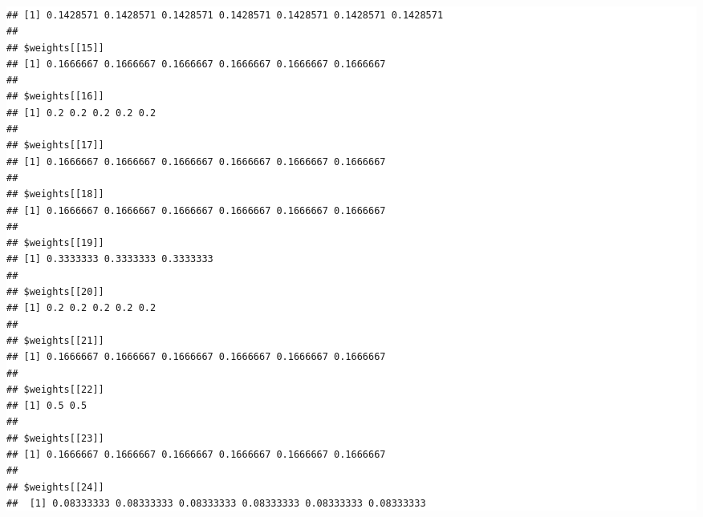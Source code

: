     ## [1] 0.1428571 0.1428571 0.1428571 0.1428571 0.1428571 0.1428571 0.1428571
    ## 
    ## $weights[[15]]
    ## [1] 0.1666667 0.1666667 0.1666667 0.1666667 0.1666667 0.1666667
    ## 
    ## $weights[[16]]
    ## [1] 0.2 0.2 0.2 0.2 0.2
    ## 
    ## $weights[[17]]
    ## [1] 0.1666667 0.1666667 0.1666667 0.1666667 0.1666667 0.1666667
    ## 
    ## $weights[[18]]
    ## [1] 0.1666667 0.1666667 0.1666667 0.1666667 0.1666667 0.1666667
    ## 
    ## $weights[[19]]
    ## [1] 0.3333333 0.3333333 0.3333333
    ## 
    ## $weights[[20]]
    ## [1] 0.2 0.2 0.2 0.2 0.2
    ## 
    ## $weights[[21]]
    ## [1] 0.1666667 0.1666667 0.1666667 0.1666667 0.1666667 0.1666667
    ## 
    ## $weights[[22]]
    ## [1] 0.5 0.5
    ## 
    ## $weights[[23]]
    ## [1] 0.1666667 0.1666667 0.1666667 0.1666667 0.1666667 0.1666667
    ## 
    ## $weights[[24]]
    ##  [1] 0.08333333 0.08333333 0.08333333 0.08333333 0.08333333 0.08333333